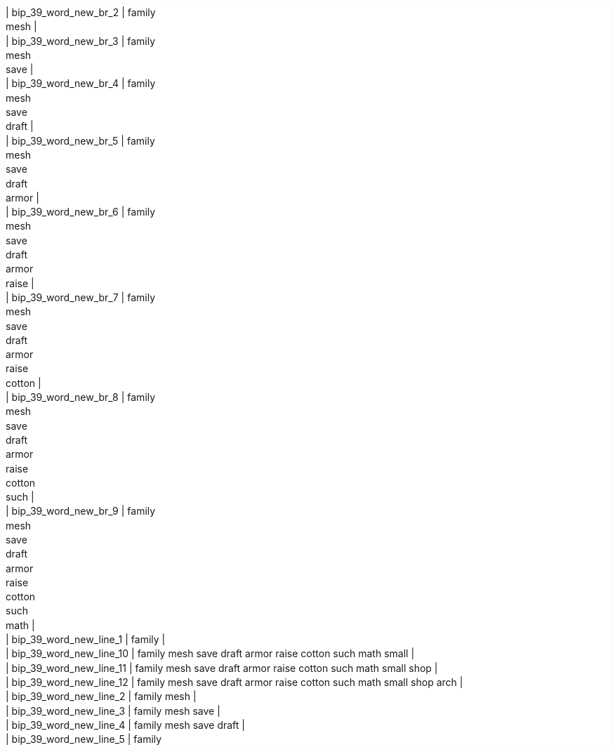| bip_39_word_new_br_2 | family<br>mesh |  
| bip_39_word_new_br_3 | family<br>mesh<br>save |  
| bip_39_word_new_br_4 | family<br>mesh<br>save<br>draft |  
| bip_39_word_new_br_5 | family<br>mesh<br>save<br>draft<br>armor |  
| bip_39_word_new_br_6 | family<br>mesh<br>save<br>draft<br>armor<br>raise |  
| bip_39_word_new_br_7 | family<br>mesh<br>save<br>draft<br>armor<br>raise<br>cotton |  
| bip_39_word_new_br_8 | family<br>mesh<br>save<br>draft<br>armor<br>raise<br>cotton<br>such |  
| bip_39_word_new_br_9 | family<br>mesh<br>save<br>draft<br>armor<br>raise<br>cotton<br>such<br>math |  
| bip_39_word_new_line_1 | family |  
| bip_39_word_new_line_10 | family
mesh
save
draft
armor
raise
cotton
such
math
small |  
| bip_39_word_new_line_11 | family
mesh
save
draft
armor
raise
cotton
such
math
small
shop |  
| bip_39_word_new_line_12 | family
mesh
save
draft
armor
raise
cotton
such
math
small
shop
arch |  
| bip_39_word_new_line_2 | family
mesh |  
| bip_39_word_new_line_3 | family
mesh
save |  
| bip_39_word_new_line_4 | family
mesh
save
draft |  
| bip_39_word_new_line_5 | family